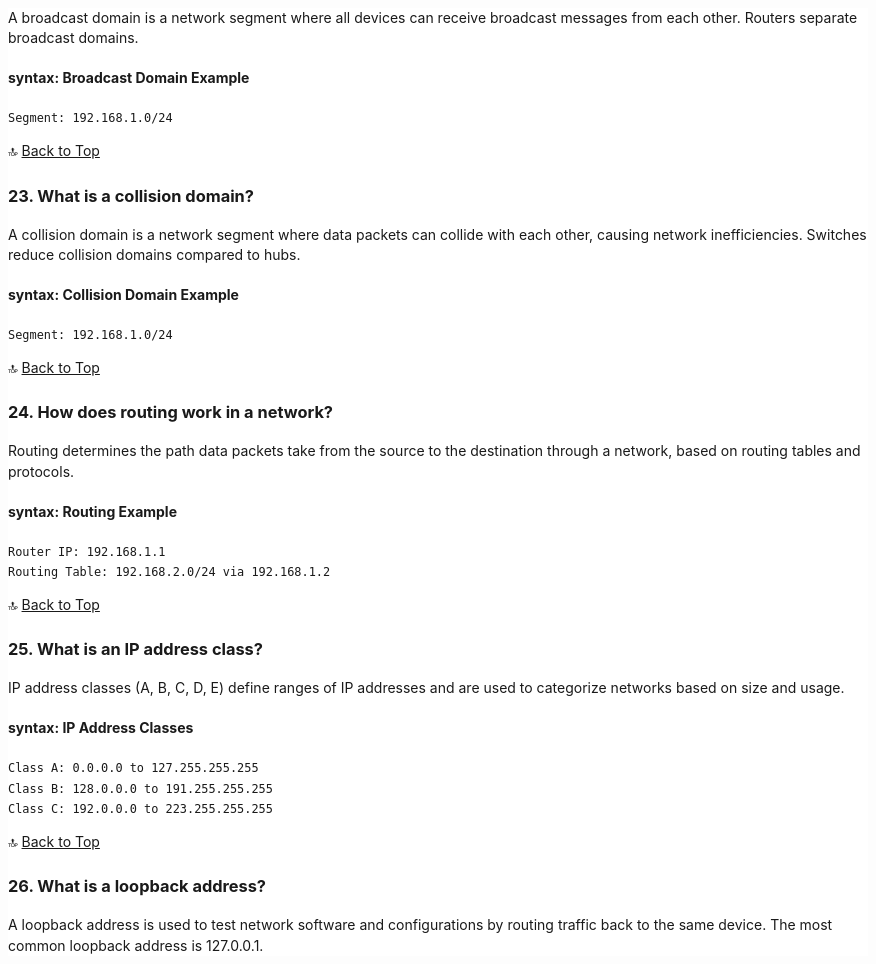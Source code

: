 A broadcast domain is a network segment where all devices can receive broadcast messages from each other. Routers separate broadcast domains.

#### syntax: Broadcast Domain Example

```plaintext
Segment: 192.168.1.0/24
```

🔝 [Back to Top](#-basic-networking-concepts-questions)

### 23. What is a collision domain?

A collision domain is a network segment where data packets can collide with each other, causing network inefficiencies. Switches reduce collision domains compared to hubs.

#### syntax: Collision Domain Example

```plaintext
Segment: 192.168.1.0/24
```

🔝 [Back to Top](#-basic-networking-concepts-questions)

### 24. How does routing work in a network?

Routing determines the path data packets take from the source to the destination through a network, based on routing tables and protocols.

#### syntax: Routing Example

```plaintext
Router IP: 192.168.1.1
Routing Table: 192.168.2.0/24 via 192.168.1.2
```

🔝 [Back to Top](#-basic-networking-concepts-questions)

### 25. What is an IP address class?

IP address classes (A, B, C, D, E) define ranges of IP addresses and are used to categorize networks based on size and usage.

#### syntax: IP Address Classes

```plaintext
Class A: 0.0.0.0 to 127.255.255.255
Class B: 128.0.0.0 to 191.255.255.255
Class C: 192.0.0.0 to 223.255.255.255
```

🔝 [Back to Top](#-basic-networking-concepts-questions)

### 26. What is a loopback address?

A loopback address is used to test network software and configurations by routing traffic back to the same device. The most common loopback address is 127.0.0.1.
